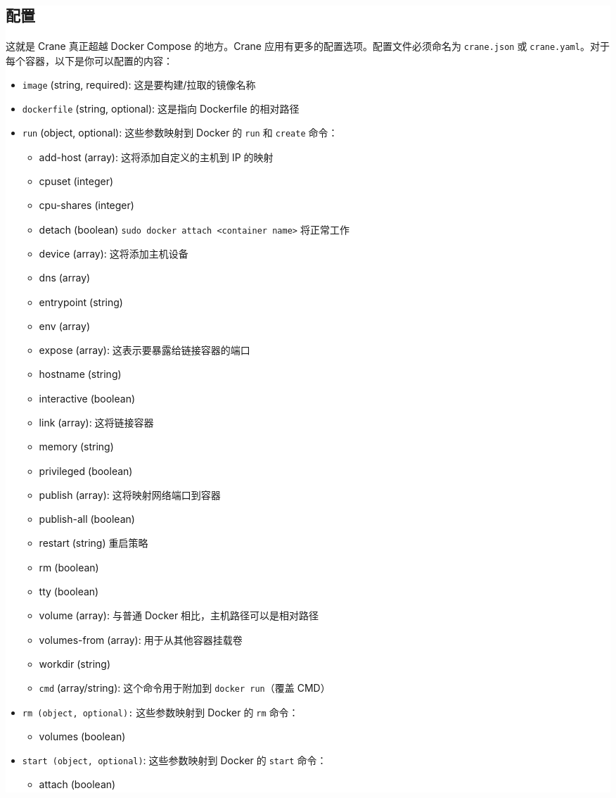 ## 配置

这就是 Crane 真正超越 Docker Compose 的地方。Crane 应用有更多的配置选项。配置文件必须命名为 `crane.json` 或 `crane.yaml`。对于每个容器，以下是你可以配置的内容：

+   `image` (string, required): 这是要构建/拉取的镜像名称

+   `dockerfile` (string, optional): 这是指向 Dockerfile 的相对路径

+   `run` (object, optional): 这些参数映射到 Docker 的 `run` 和 `create` 命令：

    +   add-host (array): 这将添加自定义的主机到 IP 的映射

    +   cpuset (integer)

    +   cpu-shares (integer)

    +   detach (boolean) `sudo docker attach <container name>` 将正常工作

    +   device (array): 这将添加主机设备

    +   dns (array)

    +   entrypoint (string)

    +   env (array)

    +   expose (array): 这表示要暴露给链接容器的端口

    +   hostname (string)

    +   interactive (boolean)

    +   link (array): 这将链接容器

    +   memory (string)

    +   privileged (boolean)

    +   publish (array): 这将映射网络端口到容器

    +   publish-all (boolean)

    +   restart (string) 重启策略

    +   rm (boolean)

    +   tty (boolean)

    +   volume (array): 与普通 Docker 相比，主机路径可以是相对路径

    +   volumes-from (array): 用于从其他容器挂载卷

    +   workdir (string)

    +   `cmd` (array/string): 这个命令用于附加到 `docker run`（覆盖 CMD）

+   `rm (object, optional):` 这些参数映射到 Docker 的 `rm` 命令：

    +   volumes (boolean)

+   `start (object, optional)`: 这些参数映射到 Docker 的 `start` 命令：

    +   attach (boolean)
